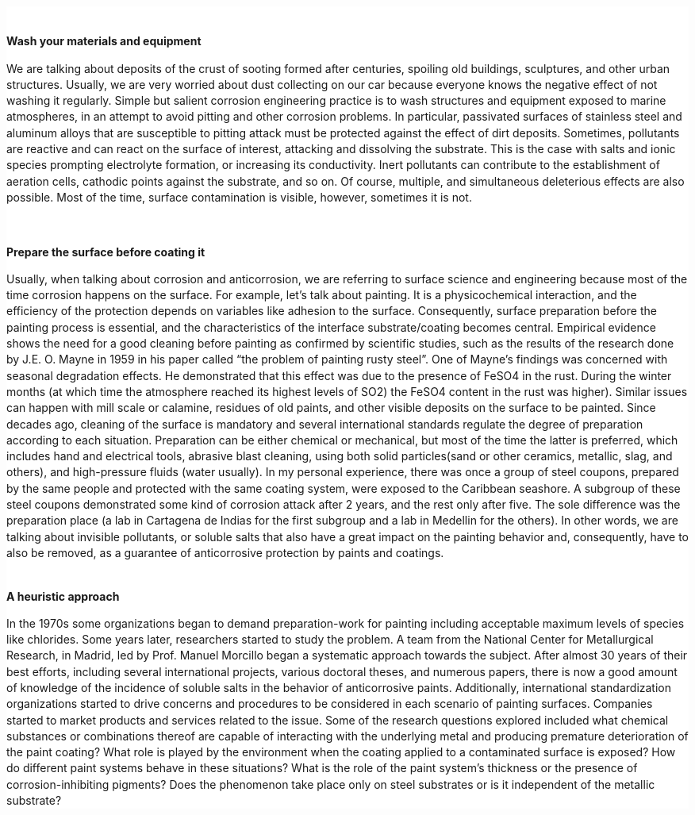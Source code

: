 ​

**Wash your materials and equipment**

We are talking about deposits of the crust of sooting formed after centuries, spoiling old buildings, sculptures, and other urban structures. Usually, we are very worried about dust collecting on our car because everyone knows the negative effect of not washing it regularly. Simple but salient corrosion engineering practice is to wash structures and equipment exposed to marine atmospheres, in an attempt to avoid pitting and other corrosion problems. In particular, passivated surfaces of stainless steel and aluminum alloys that are susceptible to pitting attack must be protected against the effect of dirt deposits. Sometimes, pollutants are reactive and can react on the surface of interest, attacking and dissolving the substrate. This is the case with salts and ionic species prompting electrolyte formation, or increasing its conductivity. Inert pollutants can contribute to the establishment of aeration cells, cathodic points against the substrate, and so on. Of course, multiple, and simultaneous deleterious effects are also possible. Most of the time, surface contamination is visible, however, sometimes it is not.

​

**Prepare the surface before coating it**

Usually, when talking about corrosion and anticorrosion, we are referring to surface science and engineering because most of the time corrosion happens on the surface. For example, let’s talk about painting. It is a physicochemical interaction, and the efficiency of the protection depends on variables like adhesion to the surface. Consequently, surface preparation before the painting process is essential, and the characteristics of the interface substrate/coating becomes central. Empirical evidence shows the need for a good cleaning before painting as confirmed by scientific studies, such as the results of the research done by J.E. O. Mayne in 1959 in his paper called “the problem of painting rusty steel”. One of Mayne’s findings was concerned with seasonal degradation effects. He demonstrated that this effect was due to the presence of FeSO4 in the rust. During the winter months (at which time the atmosphere reached its highest levels of SO2) the FeSO4 content in the rust was higher). Similar issues can happen with mill scale or calamine, residues of old paints, and other visible deposits on the surface to be painted. Since decades ago, cleaning of the surface is mandatory and several international standards regulate the degree of preparation according to each situation. Preparation can be either chemical or mechanical, but most of the time the latter is preferred, which includes hand and electrical tools, abrasive blast cleaning, using both solid particles(sand or other ceramics, metallic, slag, and others), and high-pressure fluids (water usually). In my personal experience, there was once a group of steel coupons, prepared by the same people and protected with the same coating system, were exposed to the Caribbean seashore. A subgroup of these steel coupons demonstrated some kind of corrosion attack after 2 years, and the rest only after five. The sole difference was the preparation place (a lab in Cartagena de Indias for the first subgroup and a lab in Medellin for the others). In other words, we are talking about invisible pollutants, or soluble salts that also have a great impact on the painting behavior and, consequently, have to also be removed, as a guarantee of anticorrosive protection by paints and coatings.\
​

**A heuristic approach**

In the 1970s some organizations began to demand preparation-work for painting including acceptable maximum levels of species like chlorides. Some years later, researchers started to study the problem. A team from the National Center for Metallurgical Research, in Madrid, led by Prof. Manuel Morcillo began a systematic approach towards the subject. After almost 30 years of their best efforts, including several international projects, various doctoral theses, and numerous papers, there is now a good amount of knowledge of the incidence of soluble salts in the behavior of anticorrosive paints. Additionally, international standardization organizations started to drive concerns and procedures to be considered in each scenario of painting surfaces. Companies started to market products and services related to the issue. Some of the research questions explored included what chemical substances or combinations thereof are capable of interacting with the underlying metal and producing premature deterioration of the paint coating? What role is played by the environment when the coating applied to a contaminated surface is exposed? How do different paint systems behave in these situations? What is the role of the paint system’s thickness or the presence of corrosion-inhibiting pigments? Does the phenomenon take place only on steel substrates or is it independent of the metallic substrate?
